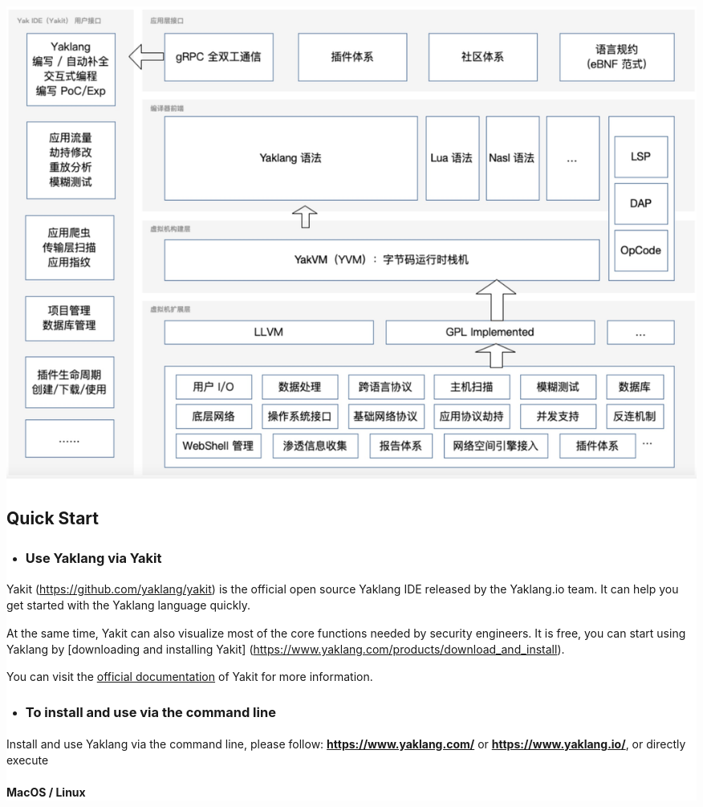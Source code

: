 ![yaklang-architecture](imgs/yaklang-arch.jpg)

## Quick Start

- ### Use Yaklang via Yakit

Yakit (https://github.com/yaklang/yakit) is the official open source Yaklang IDE released by the Yaklang.io team. It can help you get started with the Yaklang language quickly.

At the same time, Yakit can also visualize most of the core functions needed by security engineers. It is free, you can start using Yaklang by [downloading and installing Yakit] (https://www.yaklang.com/products/download_and_install).


You can visit the [official documentation](https://yaklang.io/products/intro/) of Yakit for more information.


- ### To install and use via the command line

Install and use Yaklang via the command line, please follow: **https://www.yaklang.com/** or **https://www.yaklang.io/**, or directly execute

#### MacOS / Linux
